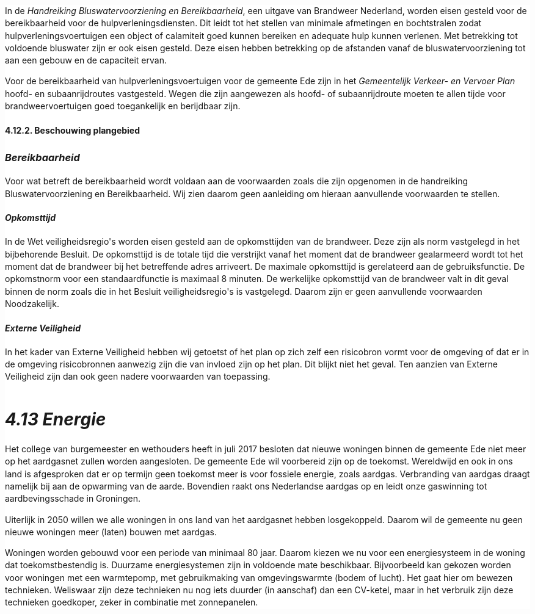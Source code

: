 In de *Handreiking Bluswatervoorziening en Bereikbaarheid*, een uitgave van Brandweer Nederland, worden eisen gesteld voor de bereikbaarheid voor de hulpverleningsdiensten. Dit leidt tot het stellen van minimale afmetingen en bochtstralen zodat hulpverleningsvoertuigen een object of calamiteit goed kunnen bereiken en adequate hulp kunnen verlenen. Met betrekking tot voldoende bluswater zijn er ook eisen gesteld. Deze eisen hebben betrekking op de afstanden vanaf de bluswatervoorziening tot aan een gebouw en de capaciteit ervan.

Voor de bereikbaarheid van hulpverleningsvoertuigen voor de gemeente Ede zijn in het *Gemeentelijk Verkeer- en Vervoer Plan* hoofd- en subaanrijdroutes vastgesteld. Wegen die zijn aangewezen als hoofd- of subaanrijdroute moeten te allen tijde voor brandweervoertuigen goed toegankelijk en berijdbaar zijn.

#### **4.12.2. Beschouwing plangebied**

### *Bereikbaarheid*

Voor wat betreft de bereikbaarheid wordt voldaan aan de voorwaarden zoals die zijn opgenomen in de handreiking Bluswatervoorziening en Bereikbaarheid. Wij zien daarom geen aanleiding om hieraan aanvullende voorwaarden te stellen.

#### *Opkomsttijd*

In de Wet veiligheidsregio's worden eisen gesteld aan de opkomsttijden van de brandweer. Deze zijn als norm vastgelegd in het bijbehorende Besluit. De opkomsttijd is de totale tijd die verstrijkt vanaf het moment dat de brandweer gealarmeerd wordt tot het moment dat de brandweer bij het betreffende adres arriveert. De maximale opkomsttijd is gerelateerd aan de gebruiksfunctie. De opkomstnorm voor een standaardfunctie is maximaal 8 minuten. De werkelijke opkomsttijd van de brandweer valt in dit geval binnen de norm zoals die in het Besluit veiligheidsregio's is vastgelegd. Daarom zijn er geen aanvullende voorwaarden Noodzakelijk.

#### *Externe Veiligheid*

In het kader van Externe Veiligheid hebben wij getoetst of het plan op zich zelf een risicobron vormt voor de omgeving of dat er in de omgeving risicobronnen aanwezig zijn die van invloed zijn op het plan. Dit blijkt niet het geval. Ten aanzien van Externe Veiligheid zijn dan ook geen nadere voorwaarden van toepassing.

# *4.13 Energie*

Het college van burgemeester en wethouders heeft in juli 2017 besloten dat nieuwe woningen binnen de gemeente Ede niet meer op het aardgasnet zullen worden aangesloten. De gemeente Ede wil voorbereid zijn op de toekomst. Wereldwijd en ook in ons land is afgesproken dat er op termijn geen toekomst meer is voor fossiele energie, zoals aardgas. Verbranding van aardgas draagt namelijk bij aan de opwarming van de aarde. Bovendien raakt ons Nederlandse aardgas op en leidt onze gaswinning tot aardbevingsschade in Groningen.

Uiterlijk in 2050 willen we alle woningen in ons land van het aardgasnet hebben losgekoppeld. Daarom wil de gemeente nu geen nieuwe woningen meer (laten) bouwen met aardgas.

Woningen worden gebouwd voor een periode van minimaal 80 jaar. Daarom kiezen we nu voor een energiesysteem in de woning dat toekomstbestendig is. Duurzame energiesystemen zijn in voldoende mate beschikbaar. Bijvoorbeeld kan gekozen worden voor woningen met een warmtepomp, met gebruikmaking van omgevingswarmte (bodem of lucht). Het gaat hier om bewezen technieken. Weliswaar zijn deze technieken nu nog iets duurder (in aanschaf) dan een CV-ketel, maar in het verbruik zijn deze technieken goedkoper, zeker in combinatie met zonnepanelen.

